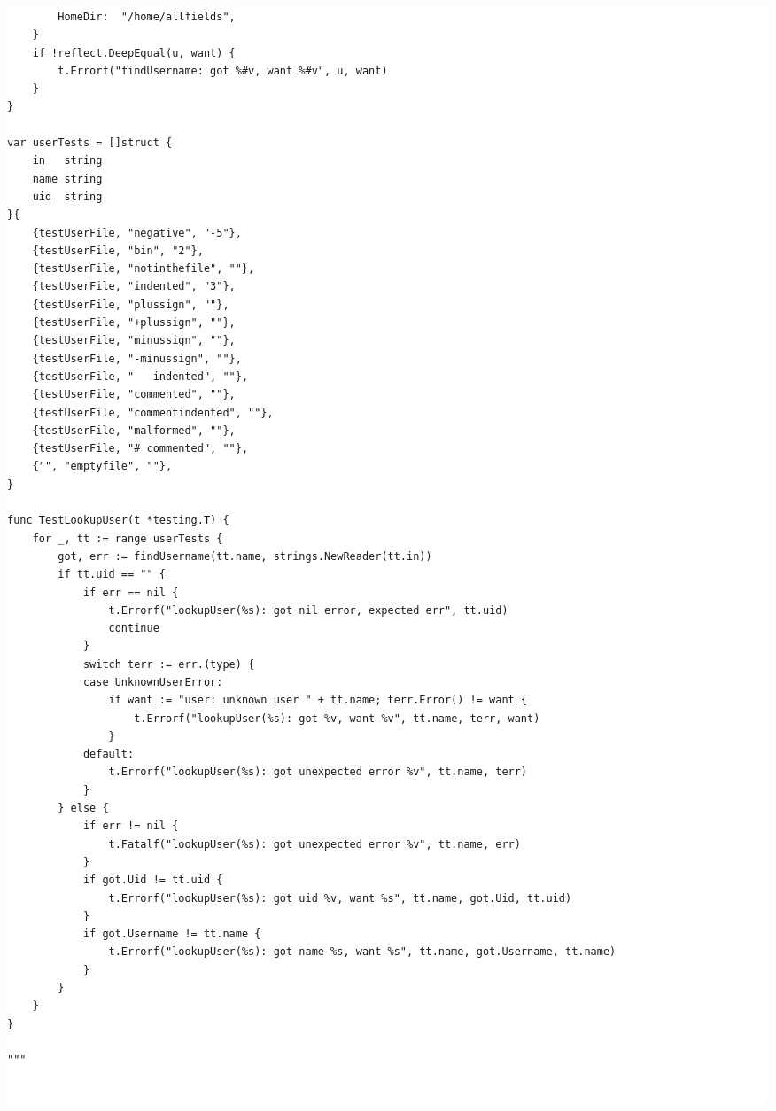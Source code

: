 ```
		HomeDir:  "/home/allfields",
	}
	if !reflect.DeepEqual(u, want) {
		t.Errorf("findUsername: got %#v, want %#v", u, want)
	}
}

var userTests = []struct {
	in   string
	name string
	uid  string
}{
	{testUserFile, "negative", "-5"},
	{testUserFile, "bin", "2"},
	{testUserFile, "notinthefile", ""},
	{testUserFile, "indented", "3"},
	{testUserFile, "plussign", ""},
	{testUserFile, "+plussign", ""},
	{testUserFile, "minussign", ""},
	{testUserFile, "-minussign", ""},
	{testUserFile, "   indented", ""},
	{testUserFile, "commented", ""},
	{testUserFile, "commentindented", ""},
	{testUserFile, "malformed", ""},
	{testUserFile, "# commented", ""},
	{"", "emptyfile", ""},
}

func TestLookupUser(t *testing.T) {
	for _, tt := range userTests {
		got, err := findUsername(tt.name, strings.NewReader(tt.in))
		if tt.uid == "" {
			if err == nil {
				t.Errorf("lookupUser(%s): got nil error, expected err", tt.uid)
				continue
			}
			switch terr := err.(type) {
			case UnknownUserError:
				if want := "user: unknown user " + tt.name; terr.Error() != want {
					t.Errorf("lookupUser(%s): got %v, want %v", tt.name, terr, want)
				}
			default:
				t.Errorf("lookupUser(%s): got unexpected error %v", tt.name, terr)
			}
		} else {
			if err != nil {
				t.Fatalf("lookupUser(%s): got unexpected error %v", tt.name, err)
			}
			if got.Uid != tt.uid {
				t.Errorf("lookupUser(%s): got uid %v, want %s", tt.name, got.Uid, tt.uid)
			}
			if got.Username != tt.name {
				t.Errorf("lookupUser(%s): got name %s, want %s", tt.name, got.Username, tt.name)
			}
		}
	}
}

"""



```